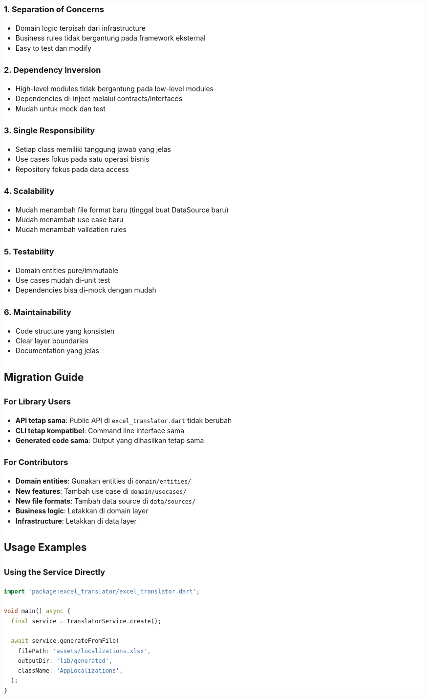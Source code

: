 ### 1. **Separation of Concerns**
- Domain logic terpisah dari infrastructure
- Business rules tidak bergantung pada framework eksternal
- Easy to test dan modify

### 2. **Dependency Inversion**
- High-level modules tidak bergantung pada low-level modules
- Dependencies di-inject melalui contracts/interfaces
- Mudah untuk mock dan test

### 3. **Single Responsibility**
- Setiap class memiliki tanggung jawab yang jelas
- Use cases fokus pada satu operasi bisnis
- Repository fokus pada data access

### 4. **Scalability**
- Mudah menambah file format baru (tinggal buat DataSource baru)
- Mudah menambah use case baru
- Mudah menambah validation rules

### 5. **Testability**
- Domain entities pure/immutable
- Use cases mudah di-unit test
- Dependencies bisa di-mock dengan mudah

### 6. **Maintainability**
- Code structure yang konsisten
- Clear layer boundaries
- Documentation yang jelas

## Migration Guide

### For Library Users
- **API tetap sama**: Public API di `excel_translator.dart` tidak berubah
- **CLI tetap kompatibel**: Command line interface sama
- **Generated code sama**: Output yang dihasilkan tetap sama

### For Contributors
- **Domain entities**: Gunakan entities di `domain/entities/`
- **New features**: Tambah use case di `domain/usecases/`
- **New file formats**: Tambah data source di `data/sources/`
- **Business logic**: Letakkan di domain layer
- **Infrastructure**: Letakkan di data layer

## Usage Examples

### Using the Service Directly
```dart
import 'package:excel_translator/excel_translator.dart';

void main() async {
  final service = TranslatorService.create();
  
  await service.generateFromFile(
    filePath: 'assets/localizations.xlsx',
    outputDir: 'lib/generated',
    className: 'AppLocalizations',
  );
}
```